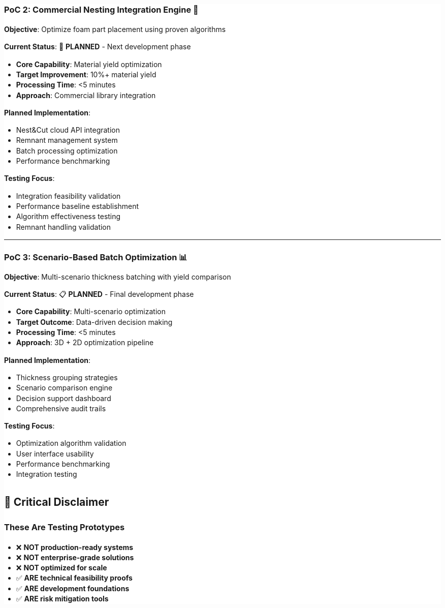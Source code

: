 
### **PoC 2: Commercial Nesting Integration Engine** 🔄
**Objective**: Optimize foam part placement using proven algorithms

**Current Status**: 🚧 **PLANNED** - Next development phase
- **Core Capability**: Material yield optimization
- **Target Improvement**: 10%+ material yield
- **Processing Time**: <5 minutes
- **Approach**: Commercial library integration

**Planned Implementation**:
- Nest&Cut cloud API integration
- Remnant management system
- Batch processing optimization
- Performance benchmarking

**Testing Focus**:
- Integration feasibility validation
- Performance baseline establishment
- Algorithm effectiveness testing
- Remnant handling validation

---

### **PoC 3: Scenario-Based Batch Optimization** 📊
**Objective**: Multi-scenario thickness batching with yield comparison

**Current Status**: 📋 **PLANNED** - Final development phase
- **Core Capability**: Multi-scenario optimization
- **Target Outcome**: Data-driven decision making
- **Processing Time**: <5 minutes
- **Approach**: 3D + 2D optimization pipeline

**Planned Implementation**:
- Thickness grouping strategies
- Scenario comparison engine
- Decision support dashboard
- Comprehensive audit trails

**Testing Focus**:
- Optimization algorithm validation
- User interface usability
- Performance benchmarking
- Integration testing

## 🚨 Critical Disclaimer

### **These Are Testing Prototypes**

- ❌ **NOT production-ready systems**
- ❌ **NOT enterprise-grade solutions**
- ❌ **NOT optimized for scale**
- ✅ **ARE technical feasibility proofs**
- ✅ **ARE development foundations**
- ✅ **ARE risk mitigation tools**
